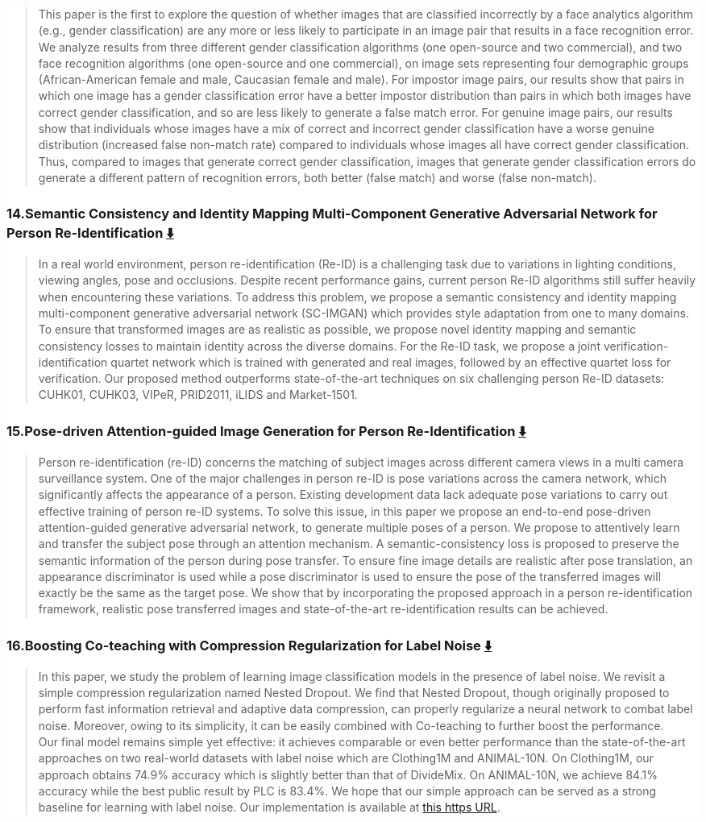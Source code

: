 >  This paper is the first to explore the question of whether images that are classified incorrectly by a face analytics algorithm (e.g., gender classification) are any more or less likely to participate in an image pair that results in a face recognition error. We analyze results from three different gender classification algorithms (one open-source and two commercial), and two face recognition algorithms (one open-source and one commercial), on image sets representing four demographic groups (African-American female and male, Caucasian female and male). For impostor image pairs, our results show that pairs in which one image has a gender classification error have a better impostor distribution than pairs in which both images have correct gender classification, and so are less likely to generate a false match error. For genuine image pairs, our results show that individuals whose images have a mix of correct and incorrect gender classification have a worse genuine distribution (increased false non-match rate) compared to individuals whose images all have correct gender classification. Thus, compared to images that generate correct gender classification, images that generate gender classification errors do generate a different pattern of recognition errors, both better (false match) and worse (false non-match).      
### 14.Semantic Consistency and Identity Mapping Multi-Component Generative Adversarial Network for Person Re-Identification  [ :arrow_down: ](https://arxiv.org/pdf/2104.13780.pdf)
>  In a real world environment, person re-identification (Re-ID) is a challenging task due to variations in lighting conditions, viewing angles, pose and occlusions. Despite recent performance gains, current person Re-ID algorithms still suffer heavily when encountering these variations. To address this problem, we propose a semantic consistency and identity mapping multi-component generative adversarial network (SC-IMGAN) which provides style adaptation from one to many domains. To ensure that transformed images are as realistic as possible, we propose novel identity mapping and semantic consistency losses to maintain identity across the diverse domains. For the Re-ID task, we propose a joint verification-identification quartet network which is trained with generated and real images, followed by an effective quartet loss for verification. Our proposed method outperforms state-of-the-art techniques on six challenging person Re-ID datasets: CUHK01, CUHK03, VIPeR, PRID2011, iLIDS and Market-1501.      
### 15.Pose-driven Attention-guided Image Generation for Person Re-Identification  [ :arrow_down: ](https://arxiv.org/pdf/2104.13773.pdf)
>  Person re-identification (re-ID) concerns the matching of subject images across different camera views in a multi camera surveillance system. One of the major challenges in person re-ID is pose variations across the camera network, which significantly affects the appearance of a person. Existing development data lack adequate pose variations to carry out effective training of person re-ID systems. To solve this issue, in this paper we propose an end-to-end pose-driven attention-guided generative adversarial network, to generate multiple poses of a person. We propose to attentively learn and transfer the subject pose through an attention mechanism. A semantic-consistency loss is proposed to preserve the semantic information of the person during pose transfer. To ensure fine image details are realistic after pose translation, an appearance discriminator is used while a pose discriminator is used to ensure the pose of the transferred images will exactly be the same as the target pose. We show that by incorporating the proposed approach in a person re-identification framework, realistic pose transferred images and state-of-the-art re-identification results can be achieved.      
### 16.Boosting Co-teaching with Compression Regularization for Label Noise  [ :arrow_down: ](https://arxiv.org/pdf/2104.13766.pdf)
>  In this paper, we study the problem of learning image classification models in the presence of label noise. We revisit a simple compression regularization named Nested Dropout. We find that Nested Dropout, though originally proposed to perform fast information retrieval and adaptive data compression, can properly regularize a neural network to combat label noise. Moreover, owing to its simplicity, it can be easily combined with Co-teaching to further boost the performance. <br>Our final model remains simple yet effective: it achieves comparable or even better performance than the state-of-the-art approaches on two real-world datasets with label noise which are Clothing1M and ANIMAL-10N. On Clothing1M, our approach obtains 74.9% accuracy which is slightly better than that of DivideMix. On ANIMAL-10N, we achieve 84.1% accuracy while the best public result by PLC is 83.4%. We hope that our simple approach can be served as a strong baseline for learning with label noise. Our implementation is available at <a class="link-external link-https" href="https://github.com/yingyichen-cyy/Nested-Co-teaching" rel="external noopener nofollow">this https URL</a>.      
